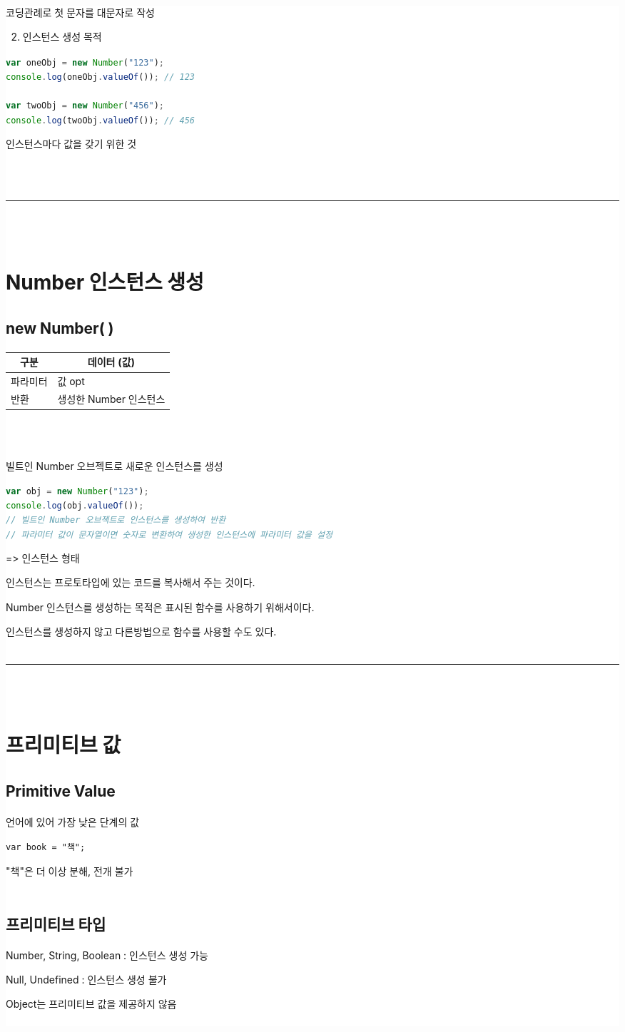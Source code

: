 코딩관례로 첫 문자를 대문자로 작성

2. 인스턴스 생성 목적
```js
var oneObj = new Number("123");
console.log(oneObj.valueOf()); // 123

var twoObj = new Number("456");
console.log(twoObj.valueOf()); // 456
```
인스턴스마다 값을 갖기 위한 것

<br></br>

---
<br></br>

# Number 인스턴스 생성
## new Number( )
| 구분 | 데이터 (값) |
| -- | -- |
| 파라미터 | 값 opt |
| 반환 | 생성한 Number 인스턴스 |
<br></br>


빌트인 Number 오브젝트로 새로운 인스턴스를 생성
```js
var obj = new Number("123");
console.log(obj.valueOf());
// 빌트인 Number 오브젝트로 인스턴스를 생성하여 반환
// 파라미터 값이 문자열이면 숫자로 변환하여 생성한 인스턴스에 파라미터 값을 설정
```

=> 인스턴스 형태

인스턴스는 프로토타입에 있는 코드를 복사해서 주는 것이다.

Number 인스턴스를 생성하는 목적은 표시된 함수를 사용하기 위해서이다.

인스턴스를 생성하지 않고 다른방법으로 함수를 사용할  수도 있다.
<br></br>

---
<br></br>

# 프리미티브 값
## Primitive Value
언어에 있어 가장 낮은 단계의 값

```var book = "책";```

"책"은 더 이상 분해, 전개 불가
<br></br>

## 프리미티브 타입
Number, String, Boolean : 인스턴스 생성 가능

Null, Undefined : 인스턴스 생성 불가

Object는 프리미티브 값을 제공하지 않음
<br></br>

```